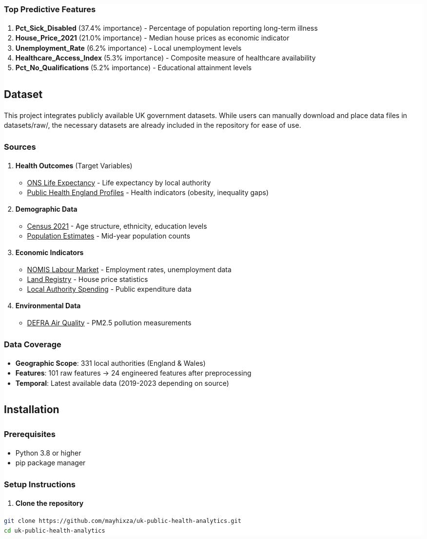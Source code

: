 ### Top Predictive Features
1. **Pct_Sick_Disabled** (37.4% importance) - Percentage of population reporting long-term illness
2. **House_Price_2021** (21.0% importance) - Median house prices as economic indicator
3. **Unemployment_Rate** (6.2% importance) - Local unemployment levels
4. **Healthcare_Access_Index** (5.3% importance) - Composite measure of healthcare availability
5. **Pct_No_Qualifications** (5.2% importance) - Educational attainment levels

## Dataset

This project integrates publicly available UK government datasets. While users can manually download and place data files in datasets/raw/, the necessary datasets are already included in the repository for ease of use.

### Sources

1. **Health Outcomes** (Target Variables)
   - [ONS Life Expectancy](https://www.ons.gov.uk/peoplepopulationandcommunity/healthandsocialcare/healthandlifeexpectancies) - Life expectancy by local authority
   - [Public Health England Profiles](https://fingertips.phe.org.uk/) - Health indicators (obesity, inequality gaps)

2. **Demographic Data**
   - [Census 2021](https://www.ons.gov.uk/census) - Age structure, ethnicity, education levels
   - [Population Estimates](https://www.ons.gov.uk/peoplepopulationandcommunity/populationandmigration) - Mid-year population counts

3. **Economic Indicators**
   - [NOMIS Labour Market](https://www.nomisweb.co.uk/) - Employment rates, unemployment data
   - [Land Registry](https://www.gov.uk/government/statistical-data-sets/price-paid-data-downloads) - House price statistics
   - [Local Authority Spending](https://www.gov.uk/government/collections/local-authority-revenue-expenditure-and-financing) - Public expenditure data

4. **Environmental Data**
   - [DEFRA Air Quality](https://uk-air.defra.gov.uk/data/) - PM2.5 pollution measurements


### Data Coverage
- **Geographic Scope**: 331 local authorities (England & Wales)
- **Features**: 101 raw features → 24 engineered features after preprocessing
- **Temporal**: Latest available data (2019-2023 depending on source)

## Installation

### Prerequisites
- Python 3.8 or higher
- pip package manager

### Setup Instructions

1. **Clone the repository**
```bash
git clone https://github.com/mayhixza/uk-public-health-analytics.git
cd uk-public-health-analytics
```
